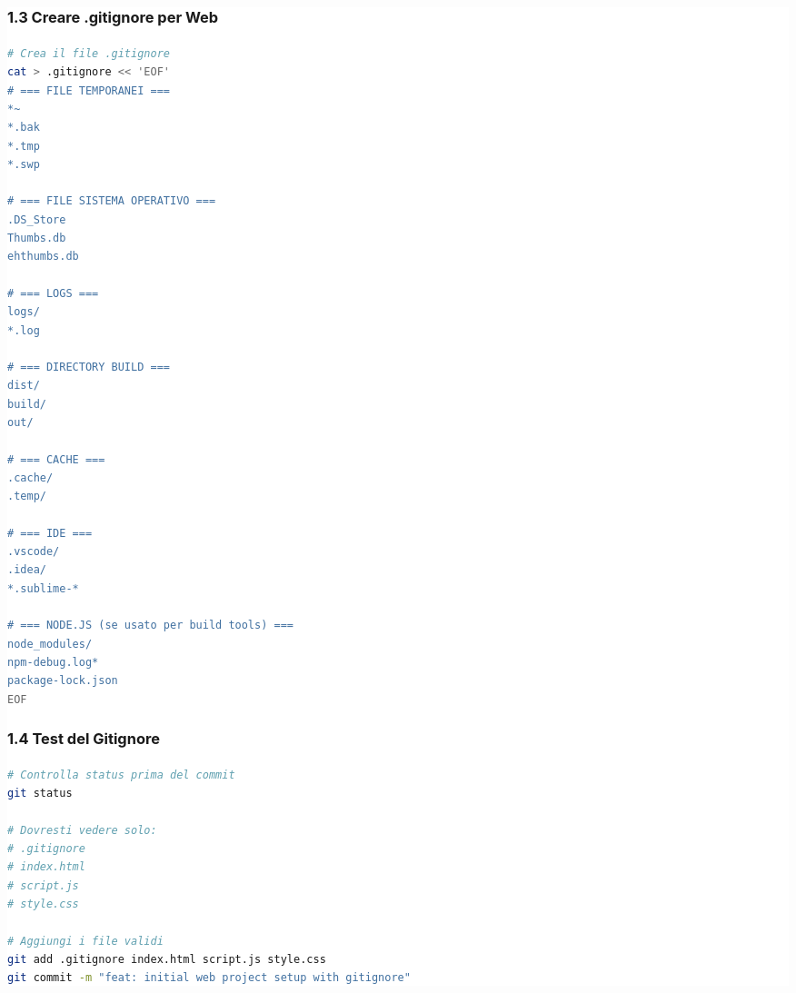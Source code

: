 ```bash
```

### 1.3 Creare .gitignore per Web
```bash
# Crea il file .gitignore
cat > .gitignore << 'EOF'
# === FILE TEMPORANEI ===
*~
*.bak
*.tmp
*.swp

# === FILE SISTEMA OPERATIVO ===
.DS_Store
Thumbs.db
ehthumbs.db

# === LOGS ===
logs/
*.log

# === DIRECTORY BUILD ===
dist/
build/
out/

# === CACHE ===
.cache/
.temp/

# === IDE ===
.vscode/
.idea/
*.sublime-*

# === NODE.JS (se usato per build tools) ===
node_modules/
npm-debug.log*
package-lock.json
EOF
```

### 1.4 Test del Gitignore
```bash
# Controlla status prima del commit
git status

# Dovresti vedere solo:
# .gitignore
# index.html
# script.js
# style.css

# Aggiungi i file validi
git add .gitignore index.html script.js style.css
git commit -m "feat: initial web project setup with gitignore"
```
